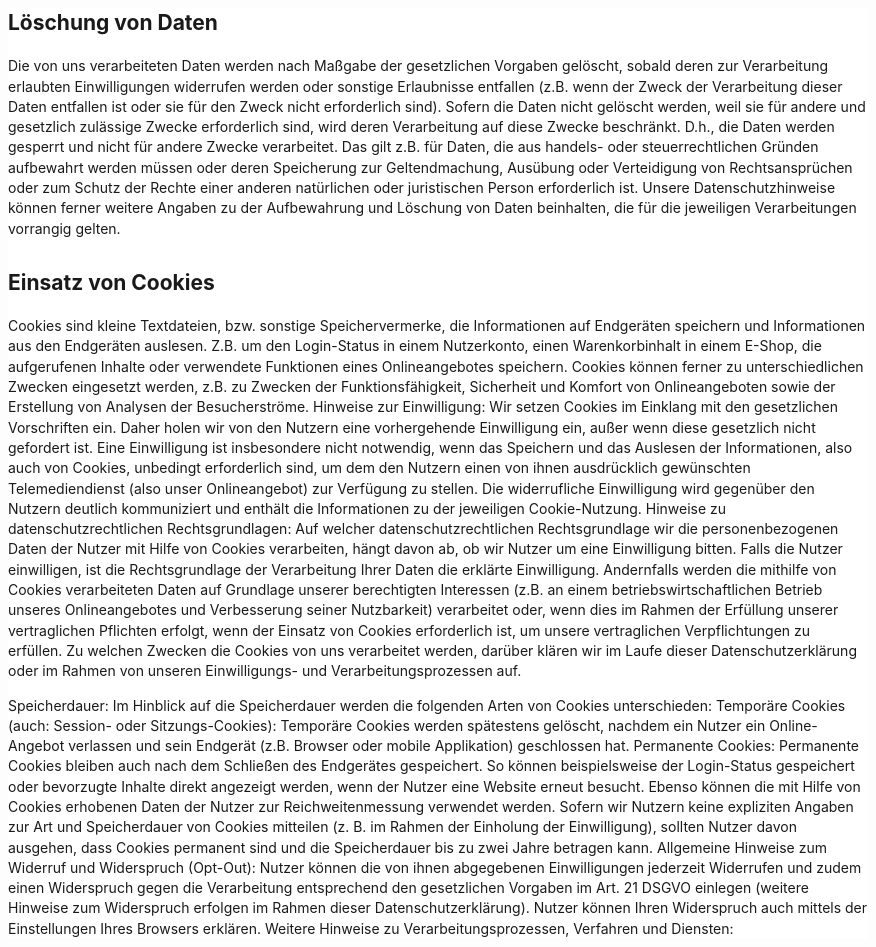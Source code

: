 ## Löschung von Daten

Die von uns verarbeiteten Daten werden nach Maßgabe der gesetzlichen Vorgaben gelöscht, sobald deren zur Verarbeitung erlaubten Einwilligungen widerrufen werden oder sonstige Erlaubnisse entfallen (z.B. wenn der Zweck der Verarbeitung dieser Daten entfallen ist oder sie für den Zweck nicht erforderlich sind).
Sofern die Daten nicht gelöscht werden, weil sie für andere und gesetzlich zulässige Zwecke erforderlich sind, wird deren Verarbeitung auf diese Zwecke beschränkt. D.h., die Daten werden gesperrt und nicht für andere Zwecke verarbeitet. Das gilt z.B. für Daten, die aus handels- oder steuerrechtlichen Gründen aufbewahrt werden müssen oder deren Speicherung zur Geltendmachung, Ausübung oder Verteidigung von Rechtsansprüchen oder zum Schutz der Rechte einer anderen natürlichen oder juristischen Person erforderlich ist.
Unsere Datenschutzhinweise können ferner weitere Angaben zu der Aufbewahrung und Löschung von Daten beinhalten, die für die jeweiligen Verarbeitungen vorrangig gelten.

## Einsatz von Cookies

Cookies sind kleine Textdateien, bzw. sonstige Speichervermerke, die Informationen auf Endgeräten speichern und Informationen aus den Endgeräten auslesen. Z.B. um den Login-Status in einem Nutzerkonto, einen Warenkorbinhalt in einem E-Shop, die aufgerufenen Inhalte oder verwendete Funktionen eines Onlineangebotes speichern. Cookies können ferner zu unterschiedlichen Zwecken eingesetzt werden, z.B. zu Zwecken der Funktionsfähigkeit, Sicherheit und Komfort von Onlineangeboten sowie der Erstellung von Analysen der Besucherströme. 
Hinweise zur Einwilligung: Wir setzen Cookies im Einklang mit den gesetzlichen Vorschriften ein. Daher holen wir von den Nutzern eine vorhergehende Einwilligung ein, außer wenn diese gesetzlich nicht gefordert ist. Eine Einwilligung ist insbesondere nicht notwendig, wenn das Speichern und das Auslesen der Informationen, also auch von Cookies, unbedingt erforderlich sind, um dem den Nutzern einen von ihnen ausdrücklich gewünschten Telemediendienst (also unser Onlineangebot) zur Verfügung zu stellen. Die widerrufliche Einwilligung wird gegenüber den Nutzern deutlich kommuniziert und enthält die Informationen zu der jeweiligen Cookie-Nutzung.
Hinweise zu datenschutzrechtlichen Rechtsgrundlagen: Auf welcher datenschutzrechtlichen Rechtsgrundlage wir die personenbezogenen Daten der Nutzer mit Hilfe von Cookies verarbeiten, hängt davon ab, ob wir Nutzer um eine Einwilligung bitten. Falls die Nutzer einwilligen, ist die Rechtsgrundlage der Verarbeitung Ihrer Daten die erklärte Einwilligung. Andernfalls werden die mithilfe von Cookies verarbeiteten Daten auf Grundlage unserer berechtigten Interessen (z.B. an einem betriebswirtschaftlichen Betrieb unseres Onlineangebotes und Verbesserung seiner Nutzbarkeit) verarbeitet oder, wenn dies im Rahmen der Erfüllung unserer vertraglichen Pflichten erfolgt, wenn der Einsatz von Cookies erforderlich ist, um unsere vertraglichen Verpflichtungen zu erfüllen. Zu welchen Zwecken die Cookies von uns verarbeitet werden, darüber klären wir im Laufe dieser Datenschutzerklärung oder im Rahmen von unseren Einwilligungs- und Verarbeitungsprozessen auf.

Speicherdauer: Im Hinblick auf die Speicherdauer werden die folgenden Arten von Cookies unterschieden:
Temporäre Cookies (auch: Session- oder Sitzungs-Cookies): Temporäre Cookies werden spätestens gelöscht, nachdem ein Nutzer ein Online-Angebot verlassen und sein Endgerät (z.B. Browser oder mobile Applikation) geschlossen hat.
Permanente Cookies: Permanente Cookies bleiben auch nach dem Schließen des Endgerätes gespeichert. So können beispielsweise der Login-Status gespeichert oder bevorzugte Inhalte direkt angezeigt werden, wenn der Nutzer eine Website erneut besucht. Ebenso können die mit Hilfe von Cookies erhobenen Daten der Nutzer zur Reichweitenmessung verwendet werden. Sofern wir Nutzern keine expliziten Angaben zur Art und Speicherdauer von Cookies mitteilen (z. B. im Rahmen der Einholung der Einwilligung), sollten Nutzer davon ausgehen, dass Cookies permanent sind und die Speicherdauer bis zu zwei Jahre betragen kann.
Allgemeine Hinweise zum Widerruf und Widerspruch (Opt-Out): Nutzer können die von ihnen abgegebenen Einwilligungen jederzeit Widerrufen und zudem einen Widerspruch gegen die Verarbeitung entsprechend den gesetzlichen Vorgaben im Art. 21 DSGVO einlegen (weitere Hinweise zum Widerspruch erfolgen im Rahmen dieser Datenschutzerklärung). Nutzer können Ihren Widerspruch auch mittels der Einstellungen Ihres Browsers erklären.
Weitere Hinweise zu Verarbeitungsprozessen, Verfahren und Diensten: